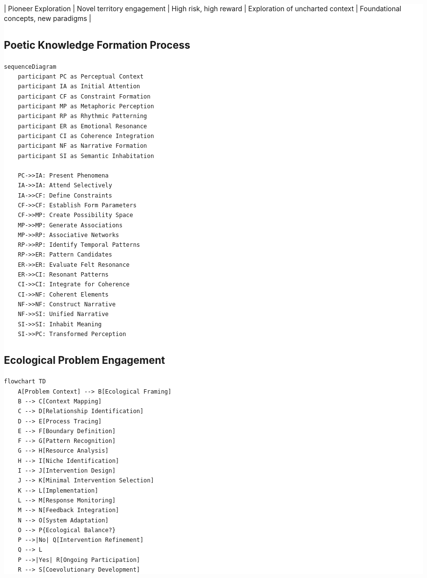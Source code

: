 | Pioneer Exploration | Novel territory engagement | High risk, high reward | Exploration of uncharted context | Foundational concepts, new paradigms |

## Poetic Knowledge Formation Process

```mermaid
sequenceDiagram
    participant PC as Perceptual Context
    participant IA as Initial Attention
    participant CF as Constraint Formation
    participant MP as Metaphoric Perception
    participant RP as Rhythmic Patterning
    participant ER as Emotional Resonance
    participant CI as Coherence Integration
    participant NF as Narrative Formation
    participant SI as Semantic Inhabitation
    
    PC->>IA: Present Phenomena
    IA->>IA: Attend Selectively
    IA->>CF: Define Constraints
    CF->>CF: Establish Form Parameters
    CF->>MP: Create Possibility Space
    MP->>MP: Generate Associations
    MP->>RP: Associative Networks
    RP->>RP: Identify Temporal Patterns
    RP->>ER: Pattern Candidates
    ER->>ER: Evaluate Felt Resonance
    ER->>CI: Resonant Patterns
    CI->>CI: Integrate for Coherence
    CI->>NF: Coherent Elements
    NF->>NF: Construct Narrative
    NF->>SI: Unified Narrative
    SI->>SI: Inhabit Meaning
    SI->>PC: Transformed Perception
```

## Ecological Problem Engagement

```mermaid
flowchart TD
    A[Problem Context] --> B[Ecological Framing]
    B --> C[Context Mapping]
    C --> D[Relationship Identification]
    D --> E[Process Tracing]
    E --> F[Boundary Definition]
    F --> G[Pattern Recognition]
    G --> H[Resource Analysis]
    H --> I[Niche Identification]
    I --> J[Intervention Design]
    J --> K[Minimal Intervention Selection]
    K --> L[Implementation]
    L --> M[Response Monitoring]
    M --> N[Feedback Integration]
    N --> O[System Adaptation]
    O --> P{Ecological Balance?}
    P -->|No| Q[Intervention Refinement]
    Q --> L
    P -->|Yes| R[Ongoing Participation]
    R --> S[Coevolutionary Development]
```
